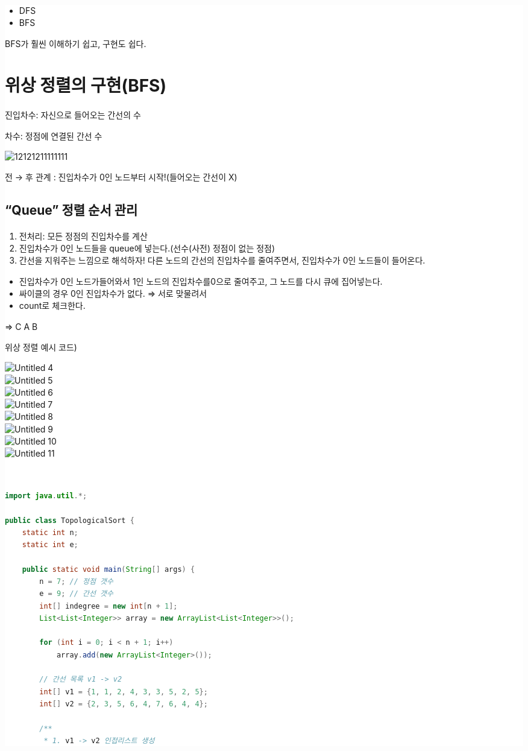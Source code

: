 - DFS
- BFS

BFS가 훨씬 이해하기 쉽고, 구현도 쉽다.

# 위상 정렬의 구현(BFS)

진입차수: 자신으로 들어오는 간선의 수

차수: 정점에 연결된 간선 수

![12121211111111](https://github.com/hyukji/Algorithm-Study/assets/48114924/c287c676-39f9-4016-867d-395f9666d293)

전 → 후 관계 : 진입차수가 0인 노드부터 시작!(들어오는 간선이 X)

## “Queue” 정렬 순서 관리

1. 전처리: 모든 정점의 진입차수를 계산
2. 진입차수가 0인 노드들을 queue에 넣는다.(선수(사전) 정점이 없는 정점)
3. 간선을 지워주는 느낌으로 해석하자! 다른 노드의 간선의 진입차수를 줄여주면서, 진입차수가 0인 노드들이 들어온다.
- 진입차수가 0인 노드가들어와서 1인 노드의 진입차수를0으로 줄여주고, 그 노드를 다시 큐에 집어넣는다.
- 싸이클의 경우 0인 진입차수가 없다. ⇒ 서로 맞물려서
- count로 체크한다.

⇒ C A B

위상 정렬 예시 코드)

<img width="545" alt="Untitled 4" src="https://github.com/hyukji/Algorithm-Study/assets/48114924/c59207f6-4087-4558-9623-e58747802001"> <br/>
<img width="545" alt="Untitled 5" src="https://github.com/hyukji/Algorithm-Study/assets/48114924/f140a643-d2d1-441a-b06d-3c2b814249cf"> <br/>
<img width="545" alt="Untitled 6" src="https://github.com/hyukji/Algorithm-Study/assets/48114924/f72aa56d-b70f-4f73-b3ca-3200cff12424"> <br/>
<img width="545" alt="Untitled 7" src="https://github.com/hyukji/Algorithm-Study/assets/48114924/8d16fc8d-3c94-40dd-8b80-e5b262b6aed3"> <br/>
<img width="545" alt="Untitled 8" src="https://github.com/hyukji/Algorithm-Study/assets/48114924/ddff96a5-278c-4d64-91dd-735b01dbc0ed"> <br/>
<img width="545" alt="Untitled 9" src="https://github.com/hyukji/Algorithm-Study/assets/48114924/501fee91-1c24-4bd1-a4a7-68ac1a01375a"> <br/>
<img width="545" alt="Untitled 10" src="https://github.com/hyukji/Algorithm-Study/assets/48114924/05569fa6-1e28-467e-834e-afa01ddb8bce"> <br/>
<img width="545" alt="Untitled 11" src="https://github.com/hyukji/Algorithm-Study/assets/48114924/54c0d5c6-ab70-414b-8f68-32d87a5a6654"> <br/>

<br/>


```java
import java.util.*;

public class TopologicalSort {
    static int n;
    static int e;

    public static void main(String[] args) {
        n = 7; // 정점 갯수
        e = 9; // 간선 갯수
        int[] indegree = new int[n + 1];
        List<List<Integer>> array = new ArrayList<List<Integer>>();

        for (int i = 0; i < n + 1; i++)
            array.add(new ArrayList<Integer>());

        // 간선 목록 v1 -> v2
        int[] v1 = {1, 1, 2, 4, 3, 3, 5, 2, 5};
        int[] v2 = {2, 3, 5, 6, 4, 7, 6, 4, 4};

        /**
         * 1. v1 -> v2 인접리스트 생성
```